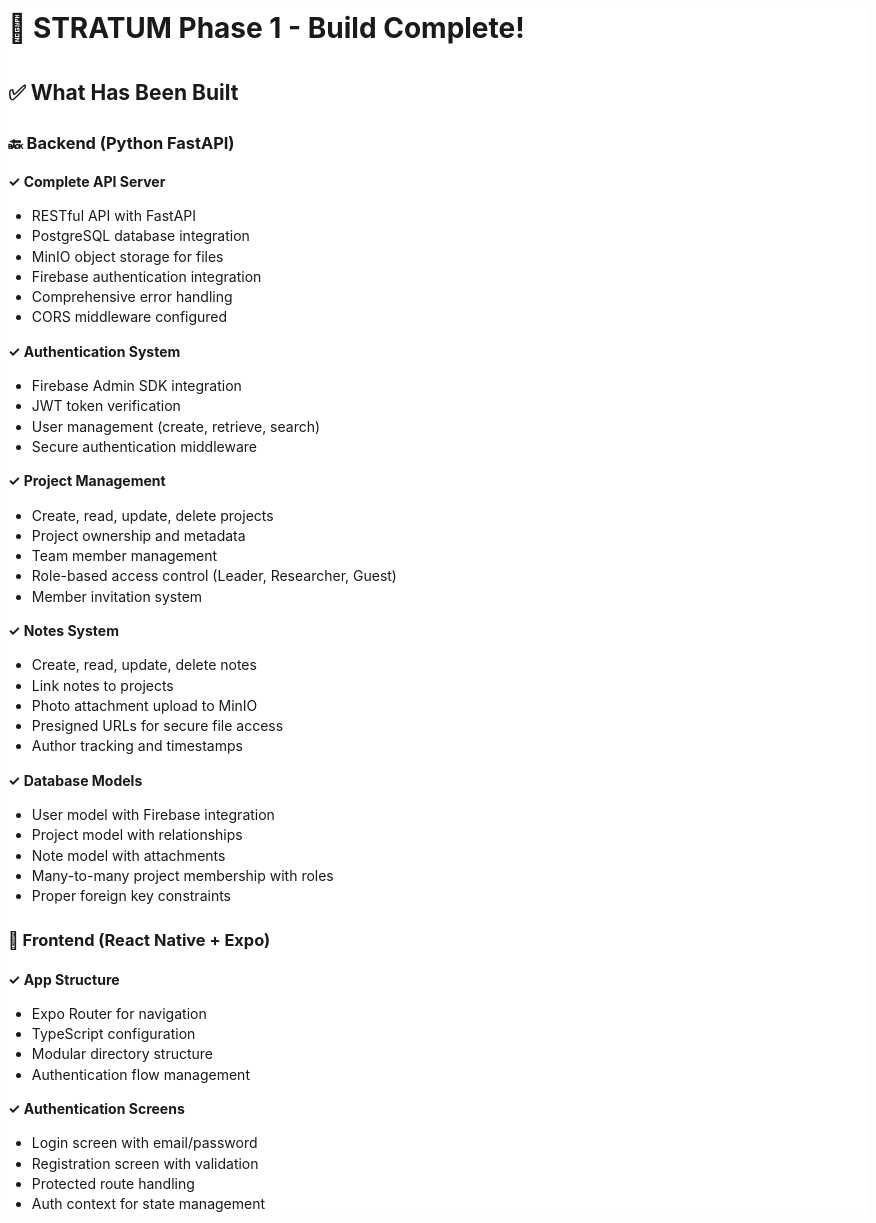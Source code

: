 # 🎉 STRATUM Phase 1 - Build Complete!

## ✅ What Has Been Built

### 🔙 Backend (Python FastAPI)

**✓ Complete API Server**
- RESTful API with FastAPI
- PostgreSQL database integration
- MinIO object storage for files
- Firebase authentication integration
- Comprehensive error handling
- CORS middleware configured

**✓ Authentication System**
- Firebase Admin SDK integration
- JWT token verification
- User management (create, retrieve, search)
- Secure authentication middleware

**✓ Project Management**
- Create, read, update, delete projects
- Project ownership and metadata
- Team member management
- Role-based access control (Leader, Researcher, Guest)
- Member invitation system

**✓ Notes System**
- Create, read, update, delete notes
- Link notes to projects
- Photo attachment upload to MinIO
- Presigned URLs for secure file access
- Author tracking and timestamps

**✓ Database Models**
- User model with Firebase integration
- Project model with relationships
- Note model with attachments
- Many-to-many project membership with roles
- Proper foreign key constraints

### 📱 Frontend (React Native + Expo)

**✓ App Structure**
- Expo Router for navigation
- TypeScript configuration
- Modular directory structure
- Authentication flow management

**✓ Authentication Screens**
- Login screen with email/password
- Registration screen with validation
- Protected route handling
- Auth context for state management

